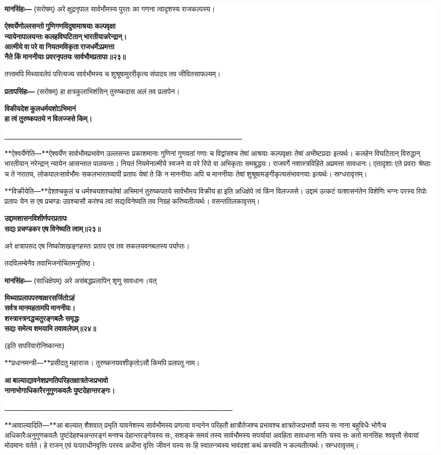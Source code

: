

 **मानसिंहः—** (सरोषम्) अरे क्षुद्रनृपाल सार्वभौमस्य पुरतः का गणना त्वादृशस्य राजकल्पस्य।

**ऐश्वर्येणोल्लसन्तो गुणिगणविदुषामाश्रयाः कल्पवृक्षा  
 न्यायेनापालयन्तः कलहविघटितान् भारतीयान्नरेन्द्रान्।  
आत्मीये वा परे वा नियतमविकृता राजधर्मेऽप्रमत्ता  
 नैते किं माननीयाः प्रवरनृपतयः सार्वभौमप्रतापाः॥२३॥**

 तत्त्वमपि मिथ्यावलेपं परित्यज्य सार्वभौमस्य च शुश्रूषामुररीकृत्य संपादय तव जीवितसाफल्यम्।

 **प्रतापसिंहः—** (सरोषम्) हा क्षत्रकुलाभिशंसिन् तुरुष्कदास अलं तव प्रलापेन।

**विकीयदेश कुलधर्मयशोऽभिमानं  
 हा त्वं तुरुष्कपतये न विलज्जसे किम्।**

\_\_\_\_\_\_\_\_\_\_\_\_\_\_\_\_\_\_\_\_\_\_\_\_\_\_\_\_\_\_\_\_\_\_\_\_\_\_\_\_\_\_\_\_\_\_\_\_\_\_\_\_\_\_\_\_\_\_\_\_\_\_\_\_\_\_\_\_\_\_\_\_\_\_

 **ऐश्वर्येणेति—**ऐश्वर्येण सार्वभौमप्रभावेण उल्लसन्तः प्रकाशमानाः गुणिनां गुणवतां गणाः च विद्वांसश्च तेषां आश्रयाः कल्पवृक्षाः तेषां अभीष्टप्रदाः इत्यर्थः। कलहेन विघटितान् विरुद्धान् भारतीयान् नरेन्द्रान् न्यायेन आसन्तात पालयन्तः। नियतं नियमेनात्मीये स्वजने वा परे रिपो वा अभिकृताः समबुद्धयः। राजवर्गे नशास्त्रविहिते अप्रमत्ता सावधानः। एतादृशाः एते प्रवराः श्रेष्ठाः च ते नरातय, लोकपालःसार्वभौमः सकलभारतव्यापी प्रतापः येषां ते किं न माननीयाः अपि च माननीयाः तेषां शुश्रूषामङ्गीकृत्यसंभावनयाः इत्यर्थः। स्रग्धरावृत्तम्।

 **विक्रीयेति—**देशश्चकुलं च धर्मश्चयशश्चतेषां अभिमानं तुरुष्कपतये सार्वभौमय विक्रीय हा इति अधिक्षेपे त्वं किंन विलज्जसे। उद्दामं उत्कटं यत्शासनंतेन विशेणिः भग्नः परस्य रिपोः प्रतापः येन स एष प्रचण्डः उग्रश्चासौ करंश्च त्वां सद्यःविनेष्यति तव निग्रहं करिष्यतीत्यर्थः। वसन्ततिलकावृत्तम्।



**उद्दामशासनविशीर्णपरप्रतापः  
 सद्यः प्रचण्डकर एष विनेष्यति त्वाम्॥२३॥**

 अरे क्षत्रापसद एष निष्कोशखङ्गहस्तः प्रताप एव तव सकलयवनबलस्य पर्याप्तः।

 तदविलम्बेनैव तवाभिजनोचितमनुतिष्ठ।

 **मानसिंहः—** (साधिक्षेपम्) अरे असंबद्धप्रलापिन् शृणु सावधानः।यत्

**मिथ्याप्रलापपरुषाक्षरसर्जितोऽहं  
 सर्वत्र मानमहतामपि माननीयः।  
शस्त्रास्त्रनद्धचतुरङ्गबलैः समृद्धः  
 सद्यः समेत्य शमयामि तवावलेपम्॥२४॥**

(इति सपरिवारोनिष्कान्तः)

 **प्रधानमन्त्री—**प्रसीदतु महाराजः। तुरुष्कनयवशीकृतोऽसौ किमपि प्रलपतु नाम।

**आ बाल्याद्यावनेशप्रणतिपरिहतक्षात्रतेजःप्रभावो  
 नानाभोगाधिकारैरनुगुणकवलैः पुष्टदेहान्तरङ्गः।**

\_\_\_\_\_\_\_\_\_\_\_\_\_\_\_\_\_\_\_\_\_\_\_\_\_\_\_\_\_\_\_\_\_\_\_\_\_\_\_\_\_\_\_\_\_\_\_\_\_\_\_\_\_\_\_\_\_\_\_\_\_\_\_\_\_\_\_\_\_\_\_

 **आवाल्यादिति—**आ बाल्यात् शैशवात् प्रभृति यावनेशस्य सार्वभौमस्य प्रणत्या वन्दनेन परिहतौ क्षात्रौतेजश्च प्रभावश्च क्षात्रतेजःप्रभावौ यस्य सः नाना बहुविधैः भोगैःच अधिकारैःअनुगुणकवलैः पुष्टंदेहश्चअन्तरङ्गं मनश्च देहान्तरङ्गेयस्य सः, सशङ्कं समयं तस्य सार्वभौमस्य सपर्यायां अवहिता सावधाना मतिः यस्य सः अतो मानसिंहः श्ववृत्तौ सेवायां मोदमानः वर्तते। हे राजन् एवं यःपराधीनवृत्तिः परस्य अधीना वृत्तिः जीवनं यस्य सः हि स्वातन्त्र्यस्य भावंदशां कथं कस्यति न कल्यतीत्यर्थः। स्रग्धरावृत्तम्।
